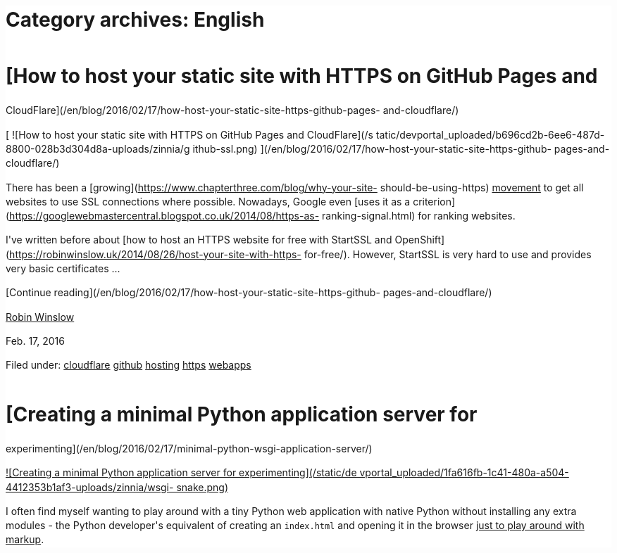 





# Category archives: English





#  [How to host your static site with HTTPS on GitHub Pages and
CloudFlare](/en/blog/2016/02/17/how-host-your-static-site-https-github-pages-
and-cloudflare/)

[ ![How to host your static site with HTTPS on GitHub Pages and CloudFlare](/s
tatic/devportal_uploaded/b696cd2b-6ee6-487d-8800-028b3d304d8a-uploads/zinnia/g
ithub-ssl.png) ](/en/blog/2016/02/17/how-host-your-static-site-https-github-
pages-and-cloudflare/)

There has been a [growing](https://www.chapterthree.com/blog/why-your-site-
should-be-using-https) [movement](https://www.youtube.com/watch?v=cBhZ6S0PFCY)
to get all websites to use SSL connections where possible. Nowadays, Google
even [uses it as a
criterion](https://googlewebmastercentral.blogspot.co.uk/2014/08/https-as-
ranking-signal.html) for ranking websites.

I've written before about [how to host an HTTPS website for free with StartSSL
and OpenShift](https://robinwinslow.uk/2014/08/26/host-your-site-with-https-
for-free/). However, StartSSL is very hard to use and provides very basic
certificates ...

[Continue reading](/en/blog/2016/02/17/how-host-your-static-site-https-github-
pages-and-cloudflare/)

[Robin Winslow](/en/blog/authors/nottrobin/)

Feb. 17, 2016

Filed under: [cloudflare](/en/blog/tags/cloudflare/)
[github](/en/blog/tags/github/) [hosting](/en/blog/tags/hosting/)
[https](/en/blog/tags/https/) [webapps](/en/blog/tags/webapps/)

#  [Creating a minimal Python application server for
experimenting](/en/blog/2016/02/17/minimal-python-wsgi-application-server/)

[ ![Creating a minimal Python application server for experimenting](/static/de
vportal_uploaded/1fa616fb-1c41-480a-a504-4412353b1af3-uploads/zinnia/wsgi-
snake.png) ](/en/blog/2016/02/17/minimal-python-wsgi-application-server/)

I often find myself wanting to play around with a tiny Python web application
with native Python without installing any extra modules - the Python
developer's equivalent of creating an `index.html` and opening it in the
browser [just to play around with
markup](http://www.yourhtmlsource.com/myfirstsite/myfirstpage.html).
